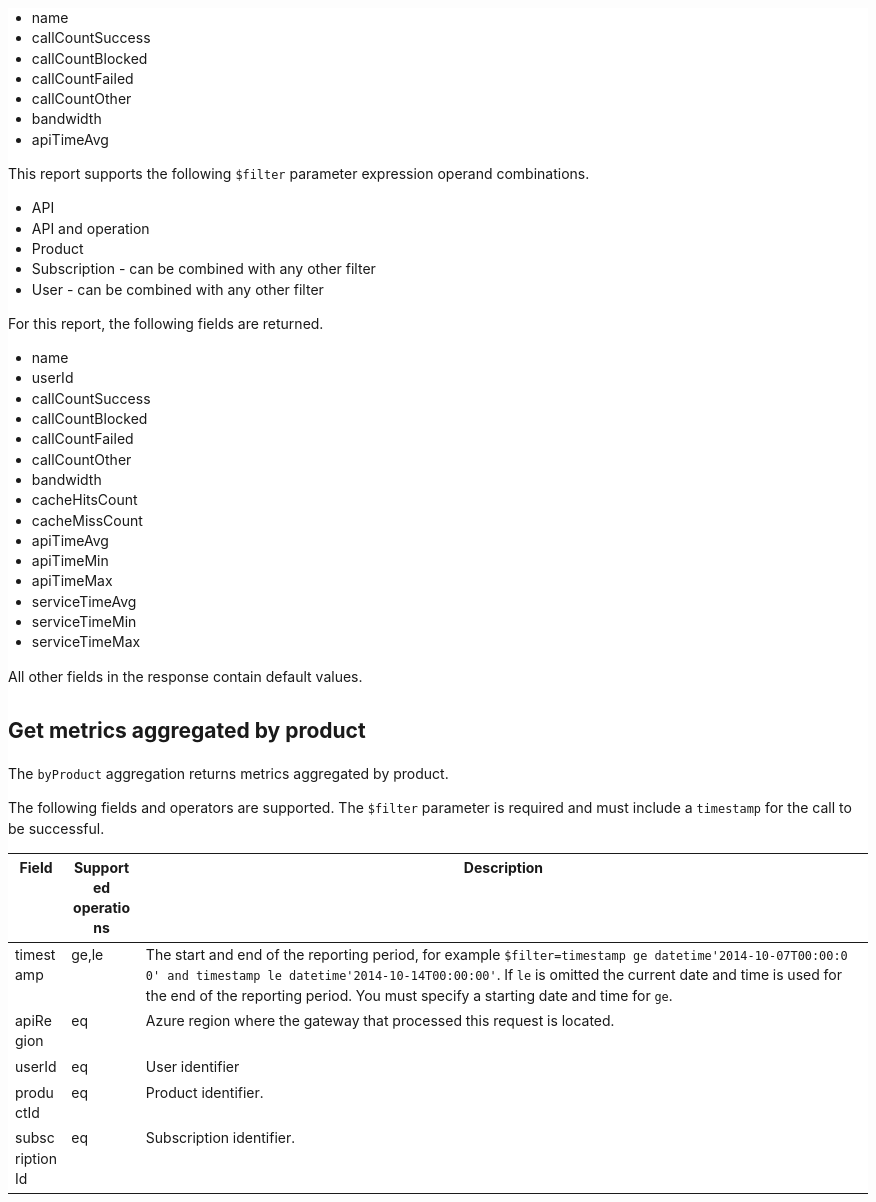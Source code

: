 -   name
-   callCountSuccess
-   callCountBlocked
-   callCountFailed
-   callCountOther
-   bandwidth
-   apiTimeAvg
  
This report supports the following `$filter` parameter expression operand combinations.  
  
-   API  
-   API and operation  
-   Product  
-   Subscription - can be combined with any other filter  
-   User - can be combined with any other filter  
  
For this report, the following fields are returned.  
   
-   name  
-   userId  
-   callCountSuccess  
-   callCountBlocked  
-   callCountFailed  
-   callCountOther  
-   bandwidth  
-   cacheHitsCount  
-   cacheMissCount  
-   apiTimeAvg  
-   apiTimeMin  
-   apiTimeMax  
-   serviceTimeAvg  
-   serviceTimeMin  
-   serviceTimeMax  
   
All other fields in the response contain default values.  
  
##  <a name="ReportByProduct"></a> Get metrics aggregated by product  
The `byProduct` aggregation returns metrics aggregated by product.  
  
The following fields and operators are supported. The `$filter` parameter is required and must include a `timestamp` for the call to be successful.

| Field          | Supported operations | Description                                                                                                                                                                                                                                                                                               |
|----------------|----------------------|-----------------------------------------------------------------------------------------------------------------------------------------------------------------------------------------------------------------------------------------------------------------------------------------------------------|
| timestamp      | ge,le                | The start and end of the reporting period, for example `$filter=timestamp ge datetime'2014-10-07T00:00:00' and timestamp le datetime'2014-10-14T00:00:00'`. If `le` is omitted the current date and time is used for the end of the reporting period. You must specify a starting date and time for `ge`. |
| apiRegion      | eq                   | Azure region where the gateway that processed this request is located.                                                                                                                                                                                                                                    |
| userId         | eq                   | User identifier                                                                                                                                                                                                                                                                                           |
| productId      | eq                   | Product identifier.                                                                                                                                                                                                                                                                                       |
| subscriptionId | eq                   | Subscription identifier.                                                                                                                                                                                                                                                                                  |
